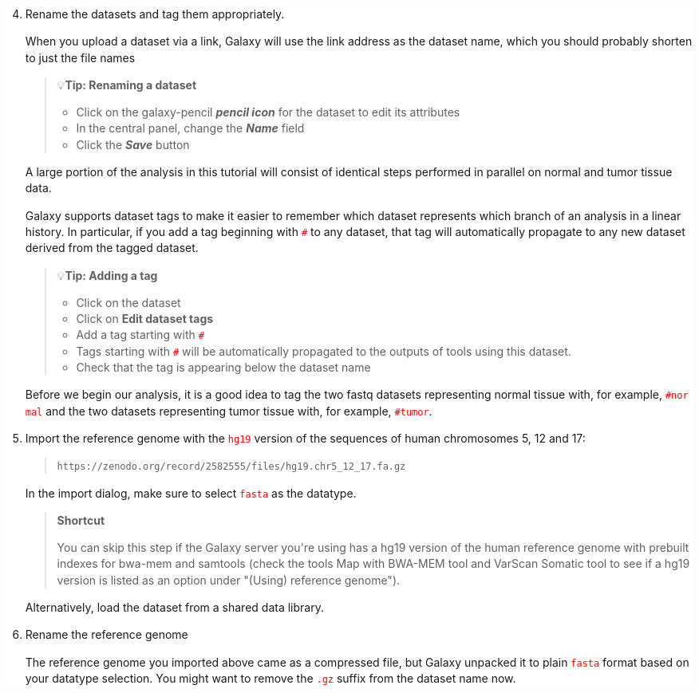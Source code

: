 

4. Rename the datasets and tag them appropriately.

   When you upload a dataset via a link, Galaxy will use the link address as the dataset name, which you should probably shorten to just the file names

   > :bulb:**Tip: Renaming a dataset**
   >
   > * Click on the galaxy-pencil _**pencil icon**_ for the dataset to edit its attributes
   > * In the central panel, change the _**Name**_ field
   > * Click the _**Save**_ button

   A large portion of the analysis in this tutorial will consist of identical steps performed in parallel on normal and tumor tissue data.

   Galaxy supports dataset tags to make it easier to remember which dataset represents which branch of an analysis in a linear history. In particular, if you add a tag beginning with <span style='color:red'>`#`</span> to any dataset, that tag will automatically propagate to any new dataset derived from the tagged dataset.

   > :bulb:**Tip: Adding a tag**
   >
   > * Click on the dataset
   > * Click on **Edit dataset tags**
   > * Add a tag starting with <span style='color:red'>`#`</span>
   > * Tags starting with <span style='color:red'>`#`</span> will be automatically propagated to the outputs of tools using this dataset.
   > * Check that the tag is appearing below the dataset name

   Before we begin our analysis, it is a good idea to tag the two fastq datasets representing normal tissue with, for example, <span style='color:red'>`#normal`</span> and the two datasets representing tumor tissue with, for example, <span style='color:red'>`#tumor`</span>.



5. Import the reference genome with the <span style='color:red'>`hg19`</span> version of the sequences of human chromosomes 5, 12 and 17:

   > ```english
   > https://zenodo.org/record/2582555/files/hg19.chr5_12_17.fa.gz
   > ```

   In the import dialog, make sure to select <span style='color:red'>`fasta`</span>  as the datatype.

   > **Shortcut**
   >
   > You can skip this step if the Galaxy server you're using has a hg19 version of the human reference genome with prebuilt indexes for bwa-mem and samtools (check the tools Map with BWA-MEM tool and VarScan Somatic tool to see if a hg19 version is listed as an option under "(Using) reference genome").

   Alternatively, load the dataset from a shared data library.

   

6. Rename the reference genome

   The reference genome you imported above came as a compressed file, but Galaxy unpacked it to plain <span style='color:red'>`fasta`</span>  format based on your datatype selection. You might want to remove the <span style='color:red'>`.gz`</span>  suffix from the dataset name now.
